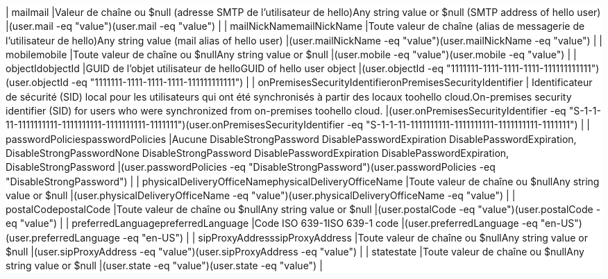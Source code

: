 | <span data-ttu-id="d6cef-255">mail</span><span class="sxs-lookup"><span data-stu-id="d6cef-255">mail</span></span> |<span data-ttu-id="d6cef-256">Valeur de chaîne ou $null (adresse SMTP de l’utilisateur de hello)</span><span class="sxs-lookup"><span data-stu-id="d6cef-256">Any string value or $null (SMTP address of hello user)</span></span> |<span data-ttu-id="d6cef-257">(user.mail -eq "value")</span><span class="sxs-lookup"><span data-stu-id="d6cef-257">(user.mail -eq "value")</span></span> |
| <span data-ttu-id="d6cef-258">mailNickName</span><span class="sxs-lookup"><span data-stu-id="d6cef-258">mailNickName</span></span> |<span data-ttu-id="d6cef-259">Toute valeur de chaîne (alias de messagerie de l’utilisateur de hello)</span><span class="sxs-lookup"><span data-stu-id="d6cef-259">Any string value (mail alias of hello user)</span></span> |<span data-ttu-id="d6cef-260">(user.mailNickName -eq "value")</span><span class="sxs-lookup"><span data-stu-id="d6cef-260">(user.mailNickName -eq "value")</span></span> |
| <span data-ttu-id="d6cef-261">mobile</span><span class="sxs-lookup"><span data-stu-id="d6cef-261">mobile</span></span> |<span data-ttu-id="d6cef-262">Toute valeur de chaîne ou $null</span><span class="sxs-lookup"><span data-stu-id="d6cef-262">Any string value or $null</span></span> |<span data-ttu-id="d6cef-263">(user.mobile -eq "value")</span><span class="sxs-lookup"><span data-stu-id="d6cef-263">(user.mobile -eq "value")</span></span> |
| <span data-ttu-id="d6cef-264">objectId</span><span class="sxs-lookup"><span data-stu-id="d6cef-264">objectId</span></span> |<span data-ttu-id="d6cef-265">GUID de l’objet utilisateur de hello</span><span class="sxs-lookup"><span data-stu-id="d6cef-265">GUID of hello user object</span></span> |<span data-ttu-id="d6cef-266">(user.objectId -eq "1111111-1111-1111-1111-111111111111")</span><span class="sxs-lookup"><span data-stu-id="d6cef-266">(user.objectId -eq "1111111-1111-1111-1111-111111111111")</span></span> |
| <span data-ttu-id="d6cef-267">onPremisesSecurityIdentifier</span><span class="sxs-lookup"><span data-stu-id="d6cef-267">onPremisesSecurityIdentifier</span></span> | <span data-ttu-id="d6cef-268">Identificateur de sécurité (SID) local pour les utilisateurs qui ont été synchronisés à partir des locaux toohello cloud.</span><span class="sxs-lookup"><span data-stu-id="d6cef-268">On-premises security identifier (SID) for users who were synchronized from on-premises toohello cloud.</span></span> |<span data-ttu-id="d6cef-269">(user.onPremisesSecurityIdentifier -eq "S-1-1-11-1111111111-1111111111-1111111111-1111111")</span><span class="sxs-lookup"><span data-stu-id="d6cef-269">(user.onPremisesSecurityIdentifier -eq "S-1-1-11-1111111111-1111111111-1111111111-1111111")</span></span> |
| <span data-ttu-id="d6cef-270">passwordPolicies</span><span class="sxs-lookup"><span data-stu-id="d6cef-270">passwordPolicies</span></span> |<span data-ttu-id="d6cef-271">Aucune DisableStrongPassword DisablePasswordExpiration DisablePasswordExpiration, DisableStrongPassword</span><span class="sxs-lookup"><span data-stu-id="d6cef-271">None DisableStrongPassword DisablePasswordExpiration DisablePasswordExpiration, DisableStrongPassword</span></span> |<span data-ttu-id="d6cef-272">(user.passwordPolicies -eq "DisableStrongPassword")</span><span class="sxs-lookup"><span data-stu-id="d6cef-272">(user.passwordPolicies -eq "DisableStrongPassword")</span></span> |
| <span data-ttu-id="d6cef-273">physicalDeliveryOfficeName</span><span class="sxs-lookup"><span data-stu-id="d6cef-273">physicalDeliveryOfficeName</span></span> |<span data-ttu-id="d6cef-274">Toute valeur de chaîne ou $null</span><span class="sxs-lookup"><span data-stu-id="d6cef-274">Any string value or $null</span></span> |<span data-ttu-id="d6cef-275">(user.physicalDeliveryOfficeName -eq "value")</span><span class="sxs-lookup"><span data-stu-id="d6cef-275">(user.physicalDeliveryOfficeName -eq "value")</span></span> |
| <span data-ttu-id="d6cef-276">postalCode</span><span class="sxs-lookup"><span data-stu-id="d6cef-276">postalCode</span></span> |<span data-ttu-id="d6cef-277">Toute valeur de chaîne ou $null</span><span class="sxs-lookup"><span data-stu-id="d6cef-277">Any string value or $null</span></span> |<span data-ttu-id="d6cef-278">(user.postalCode -eq "value")</span><span class="sxs-lookup"><span data-stu-id="d6cef-278">(user.postalCode -eq "value")</span></span> |
| <span data-ttu-id="d6cef-279">preferredLanguage</span><span class="sxs-lookup"><span data-stu-id="d6cef-279">preferredLanguage</span></span> |<span data-ttu-id="d6cef-280">Code ISO 639-1</span><span class="sxs-lookup"><span data-stu-id="d6cef-280">ISO 639-1 code</span></span> |<span data-ttu-id="d6cef-281">(user.preferredLanguage -eq "en-US")</span><span class="sxs-lookup"><span data-stu-id="d6cef-281">(user.preferredLanguage -eq "en-US")</span></span> |
| <span data-ttu-id="d6cef-282">sipProxyAddress</span><span class="sxs-lookup"><span data-stu-id="d6cef-282">sipProxyAddress</span></span> |<span data-ttu-id="d6cef-283">Toute valeur de chaîne ou $null</span><span class="sxs-lookup"><span data-stu-id="d6cef-283">Any string value or $null</span></span> |<span data-ttu-id="d6cef-284">(user.sipProxyAddress -eq "value")</span><span class="sxs-lookup"><span data-stu-id="d6cef-284">(user.sipProxyAddress -eq "value")</span></span> |
| <span data-ttu-id="d6cef-285">state</span><span class="sxs-lookup"><span data-stu-id="d6cef-285">state</span></span> |<span data-ttu-id="d6cef-286">Toute valeur de chaîne ou $null</span><span class="sxs-lookup"><span data-stu-id="d6cef-286">Any string value or $null</span></span> |<span data-ttu-id="d6cef-287">(user.state -eq "value")</span><span class="sxs-lookup"><span data-stu-id="d6cef-287">(user.state -eq "value")</span></span> |